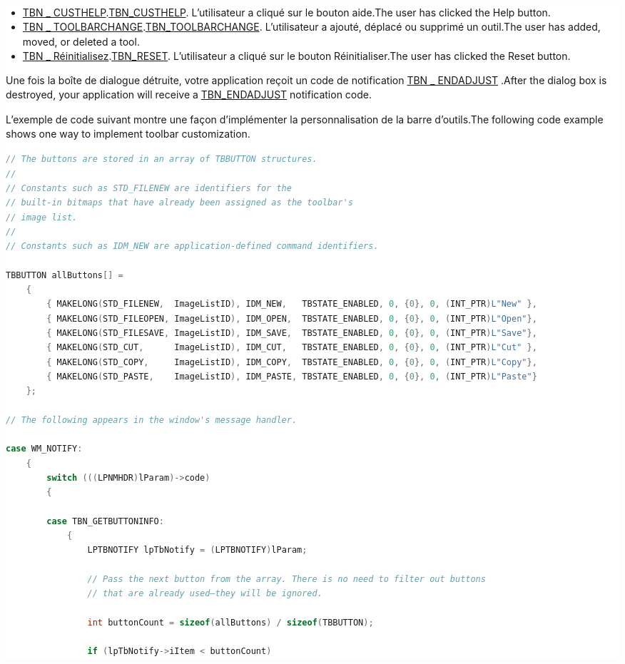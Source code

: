 -   <span data-ttu-id="fe120-158">[TBN \_ CUSTHELP](tbn-custhelp.md).</span><span class="sxs-lookup"><span data-stu-id="fe120-158">[TBN\_CUSTHELP](tbn-custhelp.md).</span></span> <span data-ttu-id="fe120-159">L’utilisateur a cliqué sur le bouton aide.</span><span class="sxs-lookup"><span data-stu-id="fe120-159">The user has clicked the Help button.</span></span>
-   <span data-ttu-id="fe120-160">[TBN \_ TOOLBARCHANGE](tbn-toolbarchange.md).</span><span class="sxs-lookup"><span data-stu-id="fe120-160">[TBN\_TOOLBARCHANGE](tbn-toolbarchange.md).</span></span> <span data-ttu-id="fe120-161">L’utilisateur a ajouté, déplacé ou supprimé un outil.</span><span class="sxs-lookup"><span data-stu-id="fe120-161">The user has added, moved, or deleted a tool.</span></span>
-   <span data-ttu-id="fe120-162">[TBN \_ Réinitialisez](tbn-reset.md).</span><span class="sxs-lookup"><span data-stu-id="fe120-162">[TBN\_RESET](tbn-reset.md).</span></span> <span data-ttu-id="fe120-163">L’utilisateur a cliqué sur le bouton Réinitialiser.</span><span class="sxs-lookup"><span data-stu-id="fe120-163">The user has clicked the Reset button.</span></span>

<span data-ttu-id="fe120-164">Une fois la boîte de dialogue détruite, votre application reçoit un code de notification [TBN \_ ENDADJUST](tbn-endadjust.md) .</span><span class="sxs-lookup"><span data-stu-id="fe120-164">After the dialog box is destroyed, your application will receive a [TBN\_ENDADJUST](tbn-endadjust.md) notification code.</span></span>

<span data-ttu-id="fe120-165">L’exemple de code suivant montre une façon d’implémenter la personnalisation de la barre d’outils.</span><span class="sxs-lookup"><span data-stu-id="fe120-165">The following code example shows one way to implement toolbar customization.</span></span>


```C++
// The buttons are stored in an array of TBBUTTON structures. 
//
// Constants such as STD_FILENEW are identifiers for the 
// built-in bitmaps that have already been assigned as the toolbar's 
// image list.
//
// Constants such as IDM_NEW are application-defined command identifiers.

TBBUTTON allButtons[] = 
    {
        { MAKELONG(STD_FILENEW,  ImageListID), IDM_NEW,   TBSTATE_ENABLED, 0, {0}, 0, (INT_PTR)L"New" },
        { MAKELONG(STD_FILEOPEN, ImageListID), IDM_OPEN,  TBSTATE_ENABLED, 0, {0}, 0, (INT_PTR)L"Open"},
        { MAKELONG(STD_FILESAVE, ImageListID), IDM_SAVE,  TBSTATE_ENABLED, 0, {0}, 0, (INT_PTR)L"Save"},
        { MAKELONG(STD_CUT,      ImageListID), IDM_CUT,   TBSTATE_ENABLED, 0, {0}, 0, (INT_PTR)L"Cut" },
        { MAKELONG(STD_COPY,     ImageListID), IDM_COPY,  TBSTATE_ENABLED, 0, {0}, 0, (INT_PTR)L"Copy"},
        { MAKELONG(STD_PASTE,    ImageListID), IDM_PASTE, TBSTATE_ENABLED, 0, {0}, 0, (INT_PTR)L"Paste"}
    };

// The following appears in the window's message handler.

case WM_NOTIFY: 
    {
        switch (((LPNMHDR)lParam)->code) 
        {
        
        case TBN_GETBUTTONINFO:  
            {
                LPTBNOTIFY lpTbNotify = (LPTBNOTIFY)lParam;

                // Pass the next button from the array. There is no need to filter out buttons
                // that are already used—they will be ignored.
                
                int buttonCount = sizeof(allButtons) / sizeof(TBBUTTON);
                
                if (lpTbNotify->iItem < buttonCount)
```